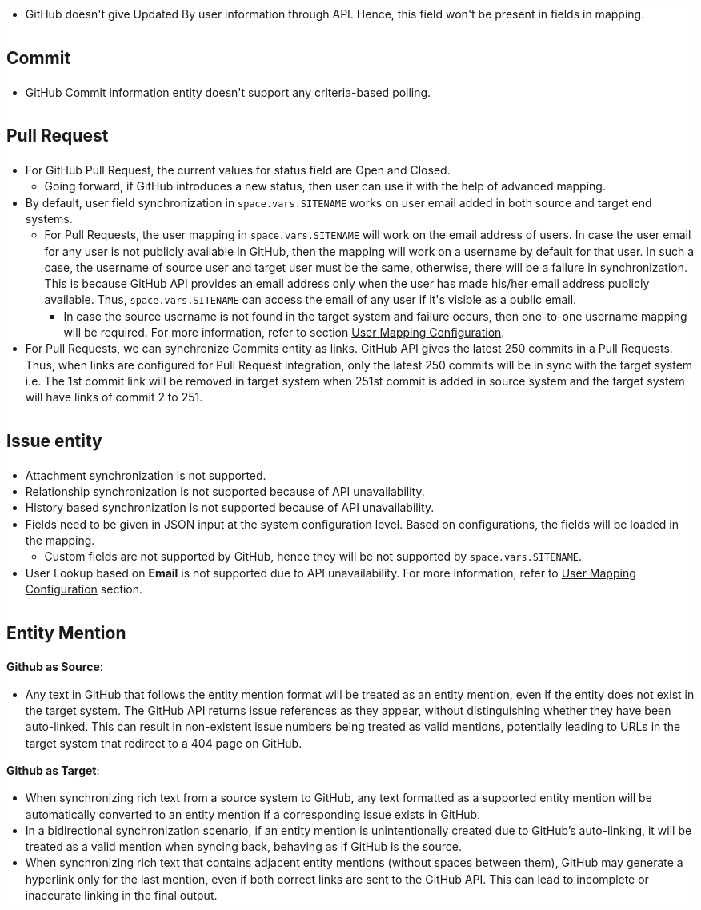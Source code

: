 * GitHub doesn't give Updated By user information through API. Hence, this field won't be present in fields in mapping.

## Commit
* GitHub Commit information entity doesn't support any criteria-based polling.

## Pull Request
* For GitHub Pull Request, the current values for status field are Open and Closed.
  * Going forward, if GitHub introduces a new status, then user can use it with the help of advanced mapping.
* By default, user field synchronization in <code class="expression">space.vars.SITENAME</code> works on user email added in both source and target end systems.
  * For Pull Requests, the user mapping in <code class="expression">space.vars.SITENAME</code> will work on the email address of users. In case the user email for any user is not publicly available in GitHub, then the mapping will work on a username by default for that user. In such a case, the username of source user and target user must be the same, otherwise, there will be a failure in synchronization. This is because GitHub API provides an email address only when the user has made his/her email address publicly available. Thus, <code class="expression">space.vars.SITENAME</code> can access the email of any user if it's visible as a public email.
    * In case the source username is not found in the target system and failure occurs, then one-to-one username mapping will be required. For more information, refer to section [User Mapping Configuration](#user-mapping-configuration). 
* For Pull Requests, we can synchronize Commits entity as links. GitHub API gives the latest 250 commits in a Pull Requests. Thus, when links are configured for Pull Request integration, only the latest 250 commits will be in sync with the target system i.e. The 1st commit link will be removed in target system when 251st commit is added in source system and the target system will have links of commit 2 to 251.

## Issue entity
* Attachment synchronization is not supported.
* Relationship synchronization is not supported because of API unavailability.
* History based synchronization is not supported because of API unavailability.
* Fields need to be given in JSON input at the system configuration level. Based on configurations, the fields will be loaded in the mapping.
  * Custom fields are not supported by GitHub, hence they will be not supported by <code class="expression">space.vars.SITENAME</code>.
* User Lookup based on **Email** is not supported due to API unavailability. For more information, refer to [User Mapping Configuration](#user-mapping-configuration) section.

## Entity Mention
**Github as Source**:
* Any text in GitHub that follows the entity mention format will be treated as an entity mention, even if the entity does not exist in the target system. The GitHub API returns issue references as they appear, without distinguishing whether they have been auto-linked. This can result in non-existent issue numbers being treated as valid mentions, potentially leading to URLs in the target system that redirect to a 404 page on GitHub.

**Github as Target**:
* When synchronizing rich text from a source system to GitHub, any text formatted as a supported entity mention will be automatically converted to an entity mention if a corresponding issue exists in GitHub.
* In a bidirectional synchronization scenario, if an entity mention is unintentionally created due to GitHub’s auto-linking, it will be treated as a valid mention when syncing back, behaving as if GitHub is the source.
* When synchronizing rich text that contains adjacent entity mentions (without spaces between them), GitHub may generate a hyperlink only for the last mention, even if both correct links are sent to the GitHub API. This can lead to incomplete or inaccurate linking in the final output.
